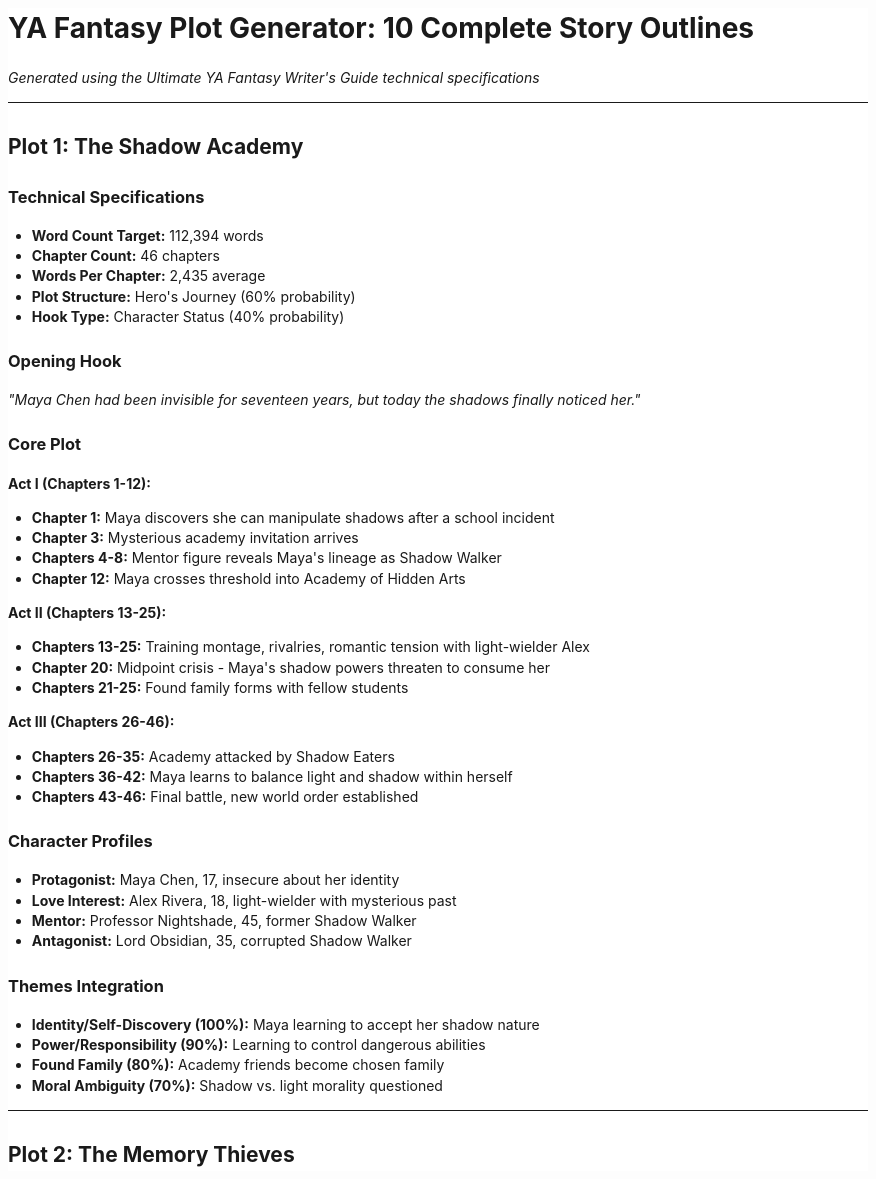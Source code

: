 # YA Fantasy Plot Generator: 10 Complete Story Outlines

*Generated using the Ultimate YA Fantasy Writer's Guide technical specifications*

---

## **Plot 1: The Shadow Academy**

### **Technical Specifications**
- **Word Count Target:** 112,394 words
- **Chapter Count:** 46 chapters
- **Words Per Chapter:** 2,435 average
- **Plot Structure:** Hero's Journey (60% probability)
- **Hook Type:** Character Status (40% probability)

### **Opening Hook**
*"Maya Chen had been invisible for seventeen years, but today the shadows finally noticed her."*

### **Core Plot**
**Act I (Chapters 1-12):**
- **Chapter 1:** Maya discovers she can manipulate shadows after a school incident
- **Chapter 3:** Mysterious academy invitation arrives
- **Chapters 4-8:** Mentor figure reveals Maya's lineage as Shadow Walker
- **Chapter 12:** Maya crosses threshold into Academy of Hidden Arts

**Act II (Chapters 13-25):**
- **Chapters 13-25:** Training montage, rivalries, romantic tension with light-wielder Alex
- **Chapter 20:** Midpoint crisis - Maya's shadow powers threaten to consume her
- **Chapters 21-25:** Found family forms with fellow students

**Act III (Chapters 26-46):**
- **Chapters 26-35:** Academy attacked by Shadow Eaters
- **Chapters 36-42:** Maya learns to balance light and shadow within herself
- **Chapters 43-46:** Final battle, new world order established

### **Character Profiles**
- **Protagonist:** Maya Chen, 17, insecure about her identity
- **Love Interest:** Alex Rivera, 18, light-wielder with mysterious past
- **Mentor:** Professor Nightshade, 45, former Shadow Walker
- **Antagonist:** Lord Obsidian, 35, corrupted Shadow Walker

### **Themes Integration**
- **Identity/Self-Discovery (100%):** Maya learning to accept her shadow nature
- **Power/Responsibility (90%):** Learning to control dangerous abilities
- **Found Family (80%):** Academy friends become chosen family
- **Moral Ambiguity (70%):** Shadow vs. light morality questioned

---

## **Plot 2: The Memory Thieves**
